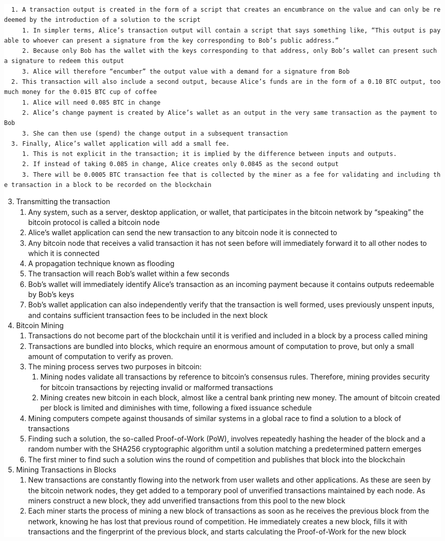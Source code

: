       1. A transaction output is created in the form of a script that creates an encumbrance on the value and can only be redeemed by the introduction of a solution to the script
         1. In simpler terms, Alice’s transaction output will contain a script that says something like, “This output is payable to whoever can present a signature from the key corresponding to Bob’s public address.”
         2. Because only Bob has the wallet with the keys corresponding to that address, only Bob’s wallet can present such a signature to redeem this output
         3. Alice will therefore “encumber” the output value with a demand for a signature from Bob
      2. This transaction will also include a second output, because Alice’s funds are in the form of a 0.10 BTC output, too much money for the 0.015 BTC cup of coffee
         1. Alice will need 0.085 BTC in change
         2. Alice’s change payment is created by Alice’s wallet as an output in the very same transaction as the payment to Bob
         3. She can then use (spend) the change output in a subsequent transaction
      3. Finally, Alice’s wallet application will add a small fee.
         1. This is not explicit in the transaction; it is implied by the difference between inputs and outputs.
         2. If instead of taking 0.085 in change, Alice creates only 0.0845 as the second output
         3. There will be 0.0005 BTC transaction fee that is collected by the miner as a fee for validating and including the transaction in a block to be recorded on the blockchain
   3. Transmitting the transaction
      1. Any system, such as a server, desktop application, or wallet, that participates in the bitcoin network by “speaking” the bitcoin protocol is called a bitcoin node
      2. Alice’s wallet application can send the new transaction to any bitcoin node it is connected to
      3. Any bitcoin node that receives a valid transaction it has not seen before will immediately forward it to all other nodes to which it is connected
      4. A propagation technique known as flooding
      5. The transaction will reach Bob’s wallet within a few seconds
      6. Bob’s wallet will immediately identify Alice’s transaction as an incoming payment because it contains outputs redeemable by Bob’s keys
      7. Bob’s wallet application can also independently verify that the transaction is well formed, uses previously unspent inputs, and contains sufficient transaction fees to be included in the next block
4. Bitcoin Mining
   1. Transactions do not become part of the blockchain until it is verified and included in a block by a process called mining
   2. Transactions are bundled into blocks, which require an enormous amount of computation to prove, but only a small amount of computation to verify as proven.
   3. The mining process serves two purposes in bitcoin:
      1. Mining nodes validate all transactions by reference to bitcoin’s consensus rules. Therefore, mining provides security for bitcoin transactions by rejecting invalid or malformed transactions
      2. Mining creates new bitcoin in each block, almost like a central bank printing new money. The amount of bitcoin created per block is limited and diminishes with time, following a fixed issuance schedule
   4. Mining computers compete against thousands of similar systems in a global race to find a solution to a block of transactions
   5. Finding such a solution, the so-called Proof-of-Work (PoW), involves repeatedly hashing the header of the block and a random number with the SHA256 cryptographic algorithm until a solution matching a predetermined pattern emerges
   6. The first miner to find such a solution wins the round of competition and publishes that block into the blockchain
5. Mining Transactions in Blocks
   1. New transactions are constantly flowing into the network from user wallets and other applications. As these are seen by the bitcoin network nodes, they get added to a temporary pool of unverified transactions maintained by each node. As miners construct a new block, they add unverified transactions from this pool to the new block
   2. Each miner starts the process of mining a new block of transactions as soon as he receives the previous block from the network, knowing he has lost that previous round of competition. He immediately creates a new block, fills it with transactions and the fingerprint of the previous block, and starts calculating the Proof-of-Work for the new block